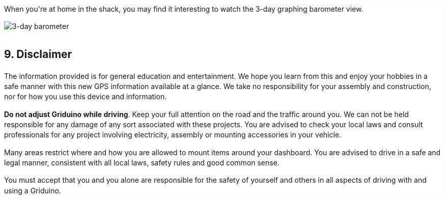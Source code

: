 When you're at home in the shack, you may find it interesting to watch the 3-day graphing barometer view.

![3-day barometer](img/barometer-img7524.jpg)

## 9. Disclaimer

The information provided is for general education and entertainment. We hope you learn from this and enjoy your hobbies in a safe manner with this new GPS information available at a glance. We take no responsibility for your assembly and construction, nor for how you use this device and information.

**Do not adjust Griduino while driving**. Keep your full attention on the road and the traffic around you. We can not be held responsible for any damage of any sort associated with these projects. You are advised to check your local laws and consult professionals for any project involving electricity, assembly or mounting accessories in your vehicle.

Many areas restrict where and how you are allowed to mount items around your dashboard. You are advised to drive in a safe and legal manner, consistent with all local laws, safety rules and good common sense.

You must accept that you and you alone are responsible for the safety of yourself and others in all aspects of driving with and using a Griduino.
